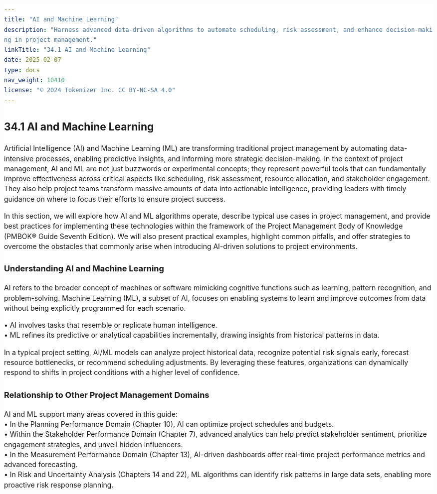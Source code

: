 ```yaml
---
title: "AI and Machine Learning"
description: "Harness advanced data-driven algorithms to automate scheduling, risk assessment, and enhance decision-making in project management."
linkTitle: "34.1 AI and Machine Learning"
date: 2025-02-07
type: docs
nav_weight: 10410
license: "© 2024 Tokenizer Inc. CC BY-NC-SA 4.0"
---
```


## 34.1 AI and Machine Learning

Artificial Intelligence (AI) and Machine Learning (ML) are transforming traditional project management by automating data-intensive processes, enabling predictive insights, and informing more strategic decision-making. In the context of project management, AI and ML are not just buzzwords or experimental concepts; they represent powerful tools that can fundamentally improve effectiveness across critical aspects like scheduling, risk assessment, resource allocation, and stakeholder engagement. They also help project teams transform massive amounts of data into actionable intelligence, providing leaders with timely guidance on where to focus their efforts to ensure project success. 

In this section, we will explore how AI and ML algorithms operate, describe typical use cases in project management, and provide best practices for implementing these technologies within the framework of the Project Management Body of Knowledge (PMBOK® Guide Seventh Edition). We will also present practical examples, highlight common pitfalls, and offer strategies to overcome the obstacles that commonly arise when introducing AI-driven solutions to project environments.

### Understanding AI and Machine Learning

AI refers to the broader concept of machines or software mimicking cognitive functions such as learning, pattern recognition, and problem-solving. Machine Learning (ML), a subset of AI, focuses on enabling systems to learn and improve outcomes from data without being explicitly programmed for each scenario.

• AI involves tasks that resemble or replicate human intelligence.  
• ML refines its predictive or analytical capabilities incrementally, drawing insights from historical patterns in data.  

In a typical project setting, AI/ML models can analyze project historical data, recognize potential risk signals early, forecast resource bottlenecks, or recommend scheduling adjustments. By leveraging these features, organizations can dynamically respond to shifts in project conditions with a higher level of confidence.

### Relationship to Other Project Management Domains

AI and ML support many areas covered in this guide:  
• In the Planning Performance Domain (Chapter 10), AI can optimize project schedules and budgets.  
• Within the Stakeholder Performance Domain (Chapter 7), advanced analytics can help predict stakeholder sentiment, prioritize engagement strategies, and unveil hidden influencers.  
• In the Measurement Performance Domain (Chapter 13), AI-driven dashboards offer real-time project performance metrics and advanced forecasting.  
• In Risk and Uncertainty Analysis (Chapters 14 and 22), ML algorithms can identify risk patterns in large data sets, enabling more proactive risk response planning.
